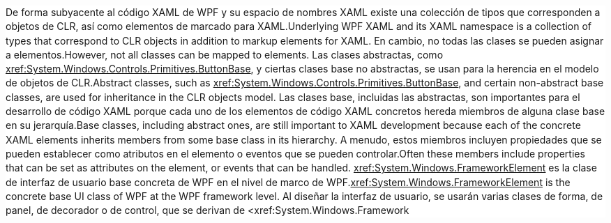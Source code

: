 <span data-ttu-id="6b5f8-347">De forma subyacente al código XAML de WPF y su espacio de nombres XAML existe una colección de tipos que corresponden a objetos de CLR, así como elementos de marcado para XAML.</span><span class="sxs-lookup"><span data-stu-id="6b5f8-347">Underlying WPF XAML and its XAML namespace is a collection of types that correspond to CLR objects in addition to markup elements for XAML.</span></span> <span data-ttu-id="6b5f8-348">En cambio, no todas las clases se pueden asignar a elementos.</span><span class="sxs-lookup"><span data-stu-id="6b5f8-348">However, not all classes can be mapped to elements.</span></span> <span data-ttu-id="6b5f8-349">Las clases abstractas, como <xref:System.Windows.Controls.Primitives.ButtonBase>, y ciertas clases base no abstractas, se usan para la herencia en el modelo de objetos de CLR.</span><span class="sxs-lookup"><span data-stu-id="6b5f8-349">Abstract classes, such as <xref:System.Windows.Controls.Primitives.ButtonBase>, and certain non-abstract base classes, are used for inheritance in the CLR objects model.</span></span> <span data-ttu-id="6b5f8-350">Las clases base, incluidas las abstractas, son importantes para el desarrollo de código XAML porque cada uno de los elementos de código XAML concretos hereda miembros de alguna clase base en su jerarquía.</span><span class="sxs-lookup"><span data-stu-id="6b5f8-350">Base classes, including abstract ones, are still important to XAML development because each of the concrete XAML elements inherits members from some base class in its hierarchy.</span></span> <span data-ttu-id="6b5f8-351">A menudo, estos miembros incluyen propiedades que se pueden establecer como atributos en el elemento o eventos que se pueden controlar.</span><span class="sxs-lookup"><span data-stu-id="6b5f8-351">Often these members include properties that can be set as attributes on the element, or events that can be handled.</span></span> <span data-ttu-id="6b5f8-352"><xref:System.Windows.FrameworkElement> es la clase de interfaz de usuario base concreta de WPF en el nivel de marco de WPF.</span><span class="sxs-lookup"><span data-stu-id="6b5f8-352"><xref:System.Windows.FrameworkElement> is the concrete base UI class of WPF at the WPF framework level.</span></span> <span data-ttu-id="6b5f8-353">Al diseñar la interfaz de usuario, se usarán varias clases de forma, de panel, de decorador o de control, que se derivan de <xref:System.Windows.Framework